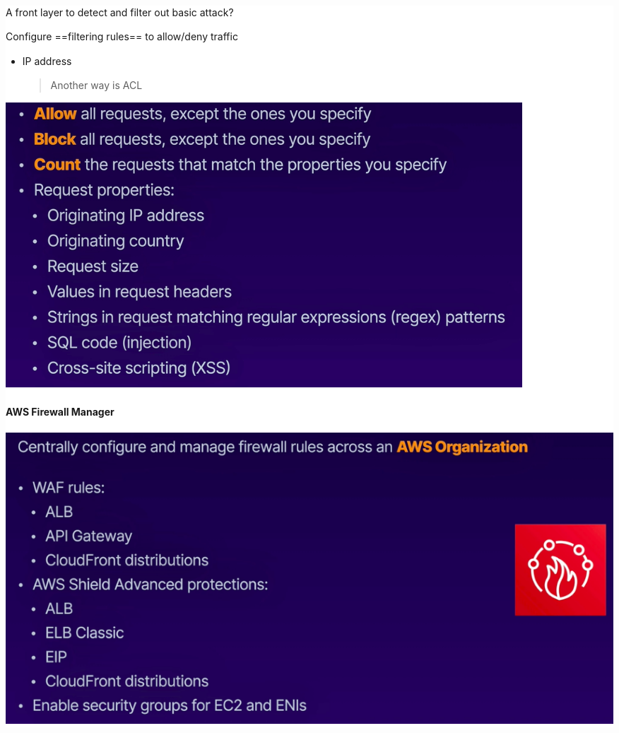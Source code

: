 A front layer to detect and filter out basic attack?

Configure ==filtering rules== to allow/deny traffic

- IP address
  
  > Another way is ACL

![image-20200708234140624](2020-06-01-AWS-domain-knowledge.assets/image-20200708234140624.png)

#### AWS Firewall Manager

![image-20200708234234752](2020-06-01-AWS-domain-knowledge.assets/image-20200708234234752.png)
